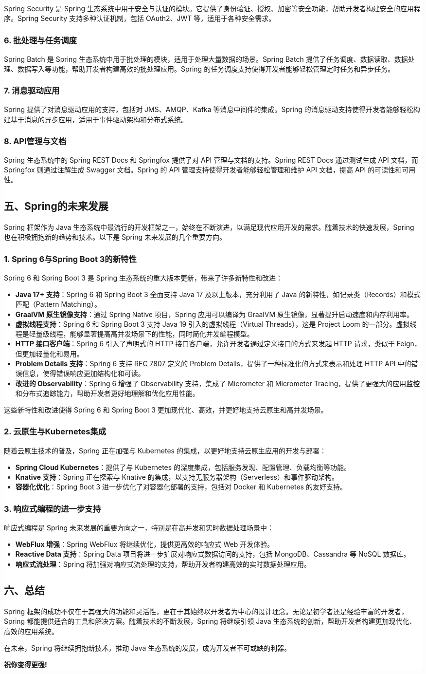 Spring Security 是 Spring 生态系统中用于安全与认证的模块。它提供了身份验证、授权、加密等安全功能，帮助开发者构建安全的应用程序。Spring Security 支持多种认证机制，包括 OAuth2、JWT 等，适用于各种安全需求。

### 6. 批处理与任务调度

Spring Batch 是 Spring 生态系统中用于批处理的模块，适用于处理大量数据的场景。Spring Batch 提供了任务调度、数据读取、数据处理、数据写入等功能，帮助开发者构建高效的批处理应用。Spring 的任务调度支持使得开发者能够轻松管理定时任务和异步任务。

### 7. 消息驱动应用

Spring 提供了对消息驱动应用的支持，包括对 JMS、AMQP、Kafka 等消息中间件的集成。Spring 的消息驱动支持使得开发者能够轻松构建基于消息的异步应用，适用于事件驱动架构和分布式系统。

### 8. API管理与文档

Spring 生态系统中的 Spring REST Docs 和 Springfox 提供了对 API 管理与文档的支持。Spring REST Docs 通过测试生成 API 文档，而 Springfox 则通过注解生成 Swagger 文档。Spring 的 API 管理支持使得开发者能够轻松管理和维护 API 文档，提高 API 的可读性和可用性。

## 五、Spring的未来发展

Spring 框架作为 Java 生态系统中最流行的开发框架之一，始终在不断演进，以满足现代应用开发的需求。随着技术的快速发展，Spring 也在积极拥抱新的趋势和技术。以下是 Spring 未来发展的几个重要方向。


### 1. Spring 6与Spring Boot 3的新特性

Spring 6 和 Spring Boot 3 是 Spring 生态系统的重大版本更新，带来了许多新特性和改进：

- **Java 17+ 支持**：Spring 6 和 Spring Boot 3 全面支持 Java 17 及以上版本，充分利用了 Java 的新特性，如记录类（Records）和模式匹配（Pattern Matching）。
- **GraalVM 原生镜像支持**：通过 Spring Native 项目，Spring 应用可以编译为 GraalVM 原生镜像，显著提升启动速度和内存利用率。
- **虚拟线程支持**：Spring 6 和 Spring Boot 3 支持 Java 19 引入的虚拟线程（Virtual Threads），这是 Project Loom 的一部分。虚拟线程是轻量级线程，能够显著提高高并发场景下的性能，同时简化并发编程模型。
- **HTTP 接口客户端**：Spring 6 引入了声明式的 HTTP 接口客户端，允许开发者通过定义接口的方式来发起 HTTP 请求，类似于 Feign，但更加轻量化和易用。
- **Problem Details 支持**：Spring 6 支持 [RFC 7807](https://tools.ietf.org/html/rfc7807) 定义的 Problem Details，提供了一种标准化的方式来表示和处理 HTTP API 中的错误信息，使得错误响应更加结构化和可读。
- **改进的 Observability**：Spring 6 增强了 Observability 支持，集成了 Micrometer 和 Micrometer Tracing，提供了更强大的应用监控和分布式追踪能力，帮助开发者更好地理解和优化应用性能。

这些新特性和改进使得 Spring 6 和 Spring Boot 3 更加现代化、高效，并更好地支持云原生和高并发场景。

### 2. 云原生与Kubernetes集成

随着云原生技术的普及，Spring 正在加强与 Kubernetes 的集成，以更好地支持云原生应用的开发与部署：

- **Spring Cloud Kubernetes**：提供了与 Kubernetes 的深度集成，包括服务发现、配置管理、负载均衡等功能。
- **Knative 支持**：Spring 正在探索与 Knative 的集成，以支持无服务器架构（Serverless）和事件驱动架构。
- **容器化优化**：Spring Boot 3 进一步优化了对容器化部署的支持，包括对 Docker 和 Kubernetes 的友好支持。


### 3. 响应式编程的进一步支持

响应式编程是 Spring 未来发展的重要方向之一，特别是在高并发和实时数据处理场景中：

- **WebFlux 增强**：Spring WebFlux 将继续优化，提供更高效的响应式 Web 开发体验。
- **Reactive Data 支持**：Spring Data 项目将进一步扩展对响应式数据访问的支持，包括 MongoDB、Cassandra 等 NoSQL 数据库。
- **响应式流处理**：Spring 将加强对响应式流处理的支持，帮助开发者构建高效的实时数据处理应用。

## 六、总结
Spring 框架的成功不仅在于其强大的功能和灵活性，更在于其始终以开发者为中心的设计理念。无论是初学者还是经验丰富的开发者，Spring 都能提供适合的工具和解决方案。随着技术的不断发展，Spring 将继续引领 Java 生态系统的创新，帮助开发者构建更加现代化、高效的应用系统。

在未来，Spring 将继续拥抱新技术，推动 Java 生态系统的发展，成为开发者不可或缺的利器。

**祝你变得更强!**
